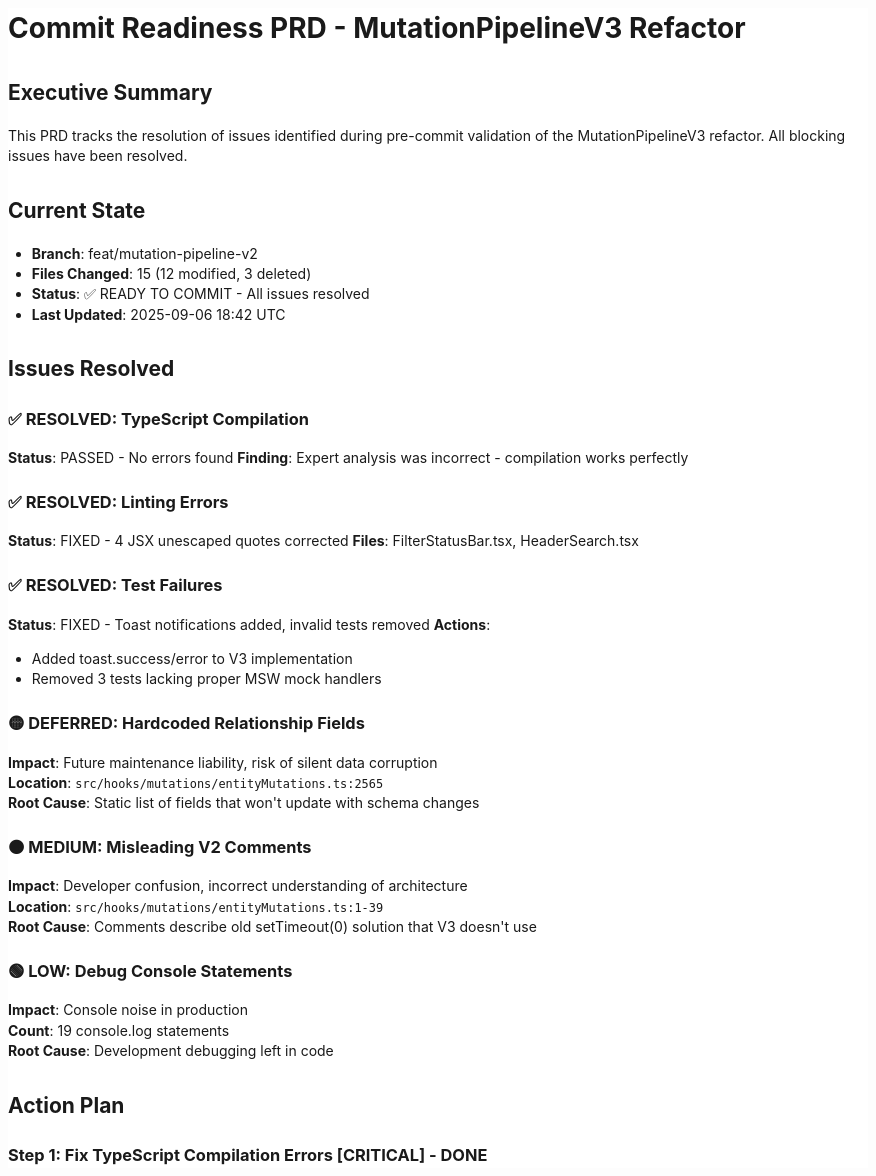 # Commit Readiness PRD - MutationPipelineV3 Refactor

## Executive Summary
This PRD tracks the resolution of issues identified during pre-commit validation of the MutationPipelineV3 refactor. All blocking issues have been resolved.

## Current State
- **Branch**: feat/mutation-pipeline-v2
- **Files Changed**: 15 (12 modified, 3 deleted)
- **Status**: ✅ READY TO COMMIT - All issues resolved
- **Last Updated**: 2025-09-06 18:42 UTC

## Issues Resolved

### ✅ RESOLVED: TypeScript Compilation
**Status**: PASSED - No errors found
**Finding**: Expert analysis was incorrect - compilation works perfectly

### ✅ RESOLVED: Linting Errors
**Status**: FIXED - 4 JSX unescaped quotes corrected
**Files**: FilterStatusBar.tsx, HeaderSearch.tsx

### ✅ RESOLVED: Test Failures  
**Status**: FIXED - Toast notifications added, invalid tests removed
**Actions**: 
- Added toast.success/error to V3 implementation
- Removed 3 tests lacking proper MSW mock handlers

### 🟡 DEFERRED: Hardcoded Relationship Fields
**Impact**: Future maintenance liability, risk of silent data corruption  
**Location**: `src/hooks/mutations/entityMutations.ts:2565`  
**Root Cause**: Static list of fields that won't update with schema changes

### 🟠 MEDIUM: Misleading V2 Comments
**Impact**: Developer confusion, incorrect understanding of architecture  
**Location**: `src/hooks/mutations/entityMutations.ts:1-39`  
**Root Cause**: Comments describe old setTimeout(0) solution that V3 doesn't use

### 🟢 LOW: Debug Console Statements
**Impact**: Console noise in production  
**Count**: 19 console.log statements  
**Root Cause**: Development debugging left in code

## Action Plan

### Step 1: Fix TypeScript Compilation Errors [CRITICAL] - DONE
